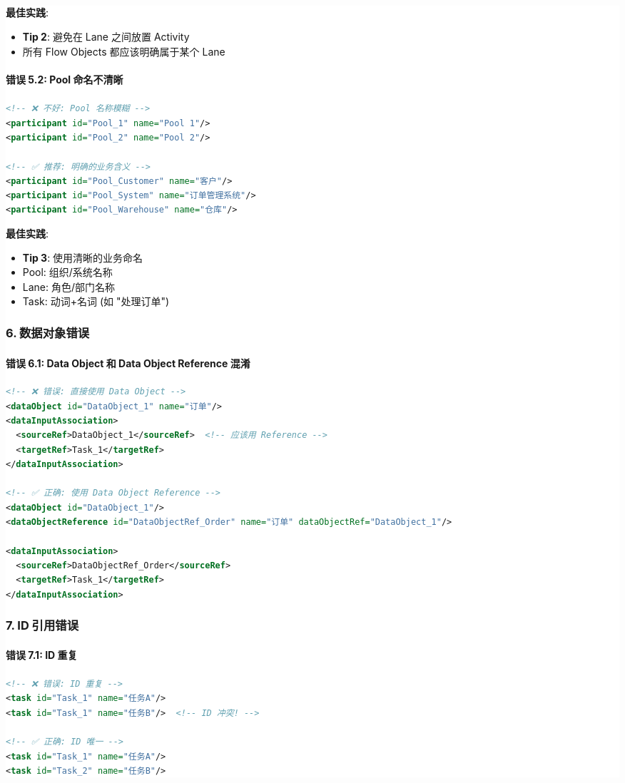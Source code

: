 **最佳实践**:
- **Tip 2**: 避免在 Lane 之间放置 Activity
- 所有 Flow Objects 都应该明确属于某个 Lane

#### 错误 5.2: Pool 命名不清晰

```xml
<!-- ❌ 不好: Pool 名称模糊 -->
<participant id="Pool_1" name="Pool 1"/>
<participant id="Pool_2" name="Pool 2"/>

<!-- ✅ 推荐: 明确的业务含义 -->
<participant id="Pool_Customer" name="客户"/>
<participant id="Pool_System" name="订单管理系统"/>
<participant id="Pool_Warehouse" name="仓库"/>
```

**最佳实践**:
- **Tip 3**: 使用清晰的业务命名
- Pool: 组织/系统名称
- Lane: 角色/部门名称
- Task: 动词+名词 (如 "处理订单")

### 6. 数据对象错误

#### 错误 6.1: Data Object 和 Data Object Reference 混淆

```xml
<!-- ❌ 错误: 直接使用 Data Object -->
<dataObject id="DataObject_1" name="订单"/>
<dataInputAssociation>
  <sourceRef>DataObject_1</sourceRef>  <!-- 应该用 Reference -->
  <targetRef>Task_1</targetRef>
</dataInputAssociation>

<!-- ✅ 正确: 使用 Data Object Reference -->
<dataObject id="DataObject_1"/>
<dataObjectReference id="DataObjectRef_Order" name="订单" dataObjectRef="DataObject_1"/>

<dataInputAssociation>
  <sourceRef>DataObjectRef_Order</sourceRef>
  <targetRef>Task_1</targetRef>
</dataInputAssociation>
```

### 7. ID 引用错误

#### 错误 7.1: ID 重复

```xml
<!-- ❌ 错误: ID 重复 -->
<task id="Task_1" name="任务A"/>
<task id="Task_1" name="任务B"/>  <!-- ID 冲突! -->

<!-- ✅ 正确: ID 唯一 -->
<task id="Task_1" name="任务A"/>
<task id="Task_2" name="任务B"/>
```
